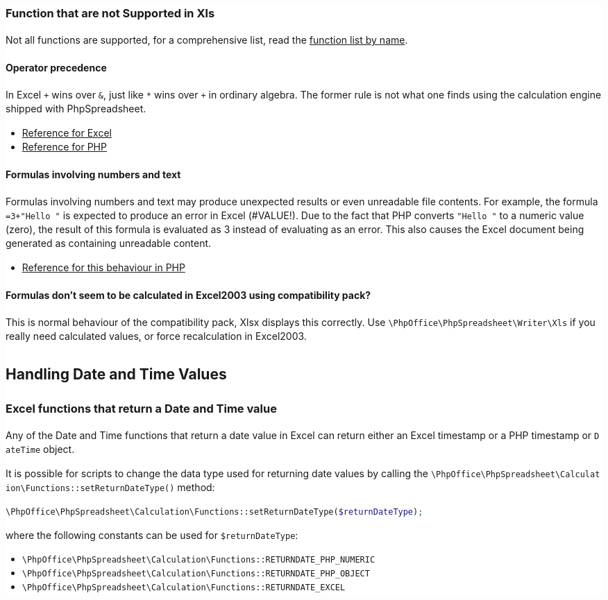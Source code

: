 ### Function that are not Supported in Xls

Not all functions are supported, for a comprehensive list, read the
[function list by name](../references/function-list-by-name.md).

#### Operator precedence

In Excel `+` wins over `&`, just like `*` wins over `+` in ordinary
algebra. The former rule is not what one finds using the calculation
engine shipped with PhpSpreadsheet.

- [Reference for Excel](https://support.office.com/en-us/article/Calculation-operators-and-precedence-in-Excel-48be406d-4975-4d31-b2b8-7af9e0e2878a)
- [Reference for PHP](https://php.net/manual/en/language.operators.php)

#### Formulas involving numbers and text

Formulas involving numbers and text may produce unexpected results or
even unreadable file contents. For example, the formula `=3+"Hello "` is
expected to produce an error in Excel (\#VALUE!). Due to the fact that
PHP converts `"Hello "` to a numeric value (zero), the result of this
formula is evaluated as 3 instead of evaluating as an error. This also
causes the Excel document being generated as containing unreadable
content.

- [Reference for this behaviour in PHP](https://php.net/manual/en/language.types.string.php#language.types.string.conversion)

#### Formulas don’t seem to be calculated in Excel2003 using compatibility pack?

This is normal behaviour of the compatibility pack, Xlsx displays this
correctly. Use `\PhpOffice\PhpSpreadsheet\Writer\Xls` if you really need
calculated values, or force recalculation in Excel2003.

## Handling Date and Time Values

### Excel functions that return a Date and Time value

Any of the Date and Time functions that return a date value in Excel can
return either an Excel timestamp or a PHP timestamp or `DateTime` object.

It is possible for scripts to change the data type used for returning
date values by calling the
`\PhpOffice\PhpSpreadsheet\Calculation\Functions::setReturnDateType()`
method:

```php
\PhpOffice\PhpSpreadsheet\Calculation\Functions::setReturnDateType($returnDateType);
```

where the following constants can be used for `$returnDateType`:

- `\PhpOffice\PhpSpreadsheet\Calculation\Functions::RETURNDATE_PHP_NUMERIC`
- `\PhpOffice\PhpSpreadsheet\Calculation\Functions::RETURNDATE_PHP_OBJECT`
- `\PhpOffice\PhpSpreadsheet\Calculation\Functions::RETURNDATE_EXCEL`
